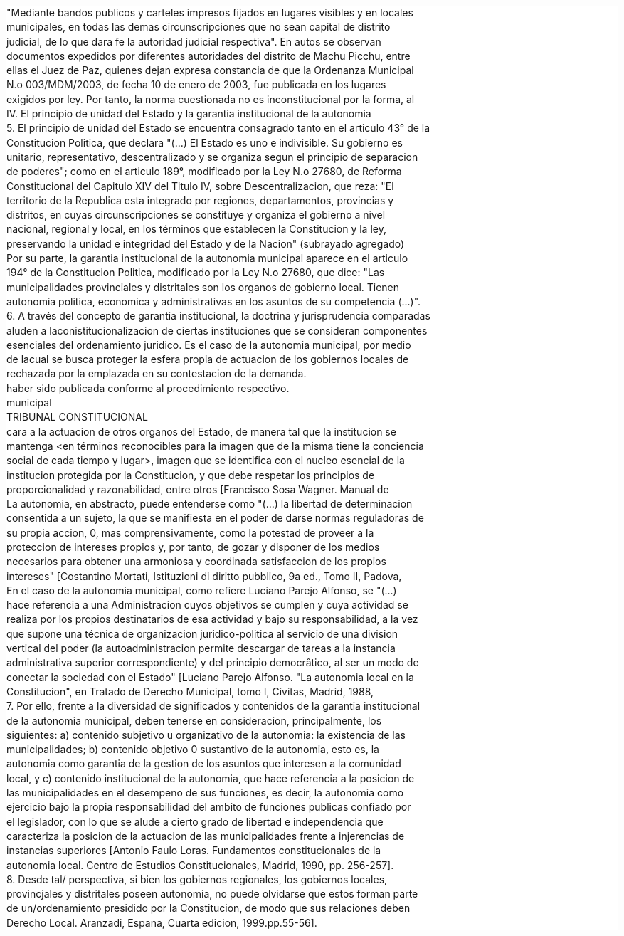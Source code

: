 "Mediante bandos publicos y carteles impresos fijados en lugares visibles y en locales  
municipales, en todas las demas circunscripciones que no sean capital de distrito  
judicial, de lo que dara fe la autoridad judicial respectiva". En autos se observan  
documentos expedidos por diferentes autoridades del distrito de Machu Picchu, entre  
ellas el Juez de Paz, quienes dejan expresa constancia de que la Ordenanza Municipal  
N.o 003/MDM/2003, de fecha 10 de enero de 2003, fue publicada en los lugares  
exigidos por ley. Por tanto, la norma cuestionada no es inconstitucional por la forma, al  
IV. El principio de unidad del Estado y la garantia institucional de la autonomia  
5. El principio de unidad del Estado se encuentra consagrado tanto en el articulo 43° de la  
Constitucion Politica, que declara "(...) El Estado es uno e indivisible. Su gobierno es  
unitario, representativo, descentralizado y se organiza segun el principio de separacion  
de poderes"; como en el articulo 189°, modificado por la Ley N.o 27680, de Reforma  
Constitucional del Capitulo XIV del Titulo IV, sobre Descentralizacion, que reza: "El  
territorio de la Republica esta integrado por regiones, departamentos, provincias y  
distritos, en cuyas circunscripciones se constituye y organiza el gobierno a nivel  
nacional, regional y local, en los términos que establecen la Constitucion y la ley,  
preservando la unidad e integridad del Estado y de la Nacion" (subrayado agregado)  
Por su parte, la garantia institucional de la autonomia municipal aparece en el articulo  
194° de la Constitucion Politica, modificado por la Ley N.o 27680, que dice: "Las  
municipalidades provinciales y distritales son los organos de gobierno local. Tienen  
autonomia politica, economica y administrativas en los asuntos de su competencia (...)".  
6. A través del concepto de garantia institucional, la doctrina y jurisprudencia comparadas  
aluden a laconistitucionalizacion de ciertas instituciones que se consideran componentes  
esenciales del ordenamiento juridico. Es el caso de la autonomia municipal, por medio  
de lacual se busca proteger la esfera propia de actuacion de los gobiernos locales de  
rechazada por la emplazada en su contestacion de la demanda.  
haber sido publicada conforme al procedimiento respectivo.  
municipal  
TRIBUNAL CONSTITUCIONAL  
cara a la actuacion de otros organos del Estado, de manera tal que la institucion se  
mantenga <en términos reconocibles para la imagen que de la misma tiene la conciencia  
social de cada tiempo y lugar>, imagen que se identifica con el nucleo esencial de la  
institucion protegida por la Constitucion, y que debe respetar los principios de  
proporcionalidad y razonabilidad, entre otros [Francisco Sosa Wagner. Manual de  
La autonomia, en abstracto, puede entenderse como "(...) la libertad de determinacion  
consentida a un sujeto, la que se manifiesta en el poder de darse normas reguladoras de  
su propia accion, 0, mas comprensivamente, como la potestad de proveer a la  
proteccion de intereses propios y, por tanto, de gozar y disponer de los medios  
necesarios para obtener una armoniosa y coordinada satisfaccion de los propios  
intereses" [Costantino Mortati, Istituzioni di diritto pubblico, 9a ed., Tomo II, Padova,  
En el caso de la autonomia municipal, como refiere Luciano Parejo Alfonso, se "(...)  
hace referencia a una Administracion cuyos objetivos se cumplen y cuya actividad se  
realiza por los propios destinatarios de esa actividad y bajo su responsabilidad, a la vez  
que supone una técnica de organizacion juridico-politica al servicio de una division  
vertical del poder (la autoadministracion permite descargar de tareas a la instancia  
administrativa superior correspondiente) y del principio democrâtico, al ser un modo de  
conectar la sociedad con el Estado" [Luciano Parejo Alfonso. "La autonomia local en la  
Constitucion", en Tratado de Derecho Municipal, tomo I, Civitas, Madrid, 1988,  
7. Por ello, frente a la diversidad de significados y contenidos de la garantia institucional  
de la autonomia municipal, deben tenerse en consideracion, principalmente, los  
siguientes: a) contenido subjetivo u organizativo de la autonomia: la existencia de las  
municipalidades; b) contenido objetivo 0 sustantivo de la autonomia, esto es, la  
autonomia como garantia de la gestion de los asuntos que interesen a la comunidad  
local, y c) contenido institucional de la autonomia, que hace referencia a la posicion de  
las municipalidades en el desempeno de sus funciones, es decir, la autonomia como  
ejercicio bajo la propia responsabilidad del ambito de funciones publicas confiado por  
el legislador, con lo que se alude a cierto grado de libertad e independencia que  
caracteriza la posicion de la actuacion de las municipalidades frente a injerencias de  
instancias superiores [Antonio Faulo Loras. Fundamentos constitucionales de la  
autonomia local. Centro de Estudios Constitucionales, Madrid, 1990, pp. 256-257].  
8. Desde tal/ perspectiva, si bien los gobiernos regionales, los gobiernos locales,  
provincjales y distritales poseen autonomia, no puede olvidarse que estos forman parte  
de un/ordenamiento presidido por la Constitucion, de modo que sus relaciones deben  
Derecho Local. Aranzadi, Espana, Cuarta edicion, 1999.pp.55-56].  